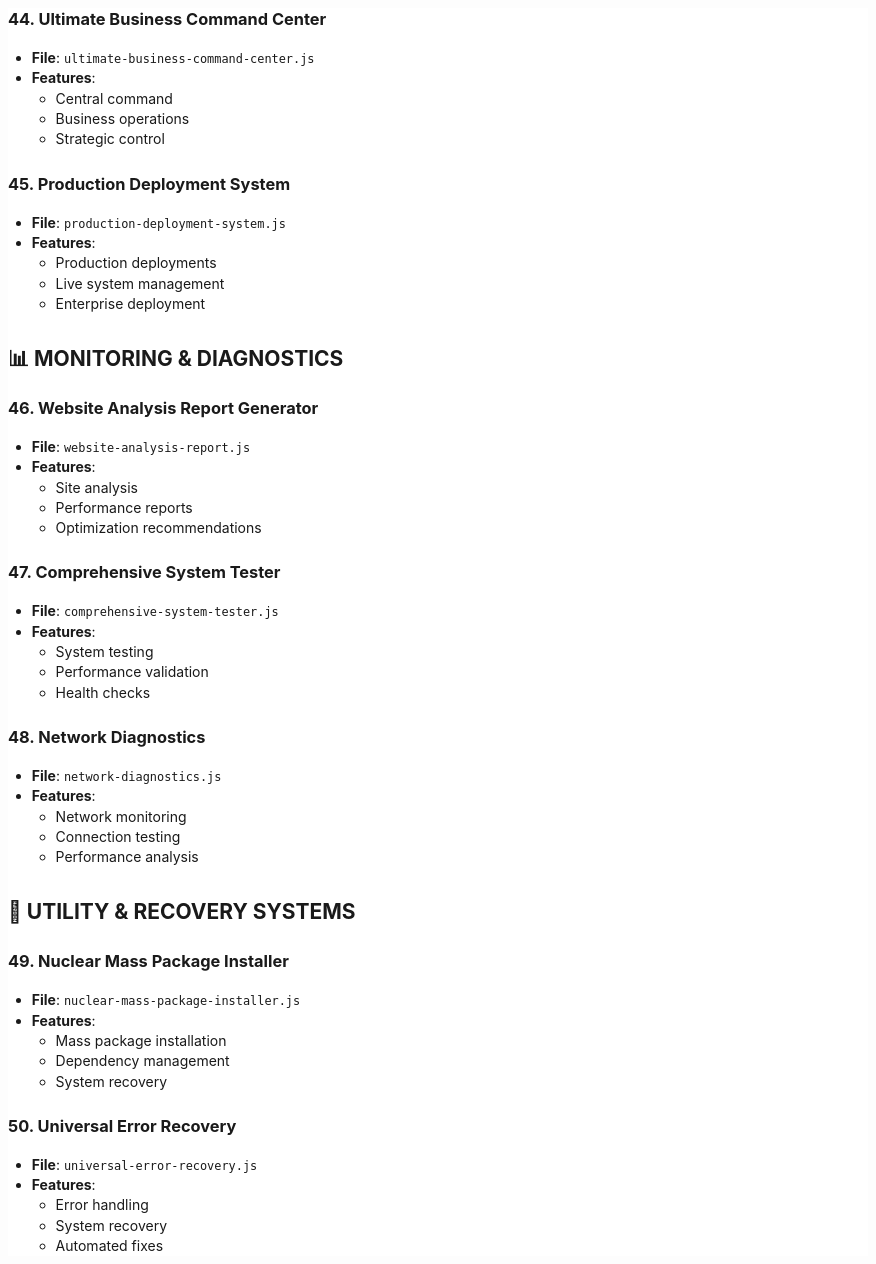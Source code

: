 ### 44. **Ultimate Business Command Center**
- **File**: `ultimate-business-command-center.js`
- **Features**:
  - Central command
  - Business operations
  - Strategic control

### 45. **Production Deployment System**
- **File**: `production-deployment-system.js`
- **Features**:
  - Production deployments
  - Live system management
  - Enterprise deployment

## 📊 MONITORING & DIAGNOSTICS

### 46. **Website Analysis Report Generator**
- **File**: `website-analysis-report.js`
- **Features**:
  - Site analysis
  - Performance reports
  - Optimization recommendations

### 47. **Comprehensive System Tester**
- **File**: `comprehensive-system-tester.js`
- **Features**:
  - System testing
  - Performance validation
  - Health checks

### 48. **Network Diagnostics**
- **File**: `network-diagnostics.js`
- **Features**:
  - Network monitoring
  - Connection testing
  - Performance analysis

## 🔧 UTILITY & RECOVERY SYSTEMS

### 49. **Nuclear Mass Package Installer**
- **File**: `nuclear-mass-package-installer.js`
- **Features**:
  - Mass package installation
  - Dependency management
  - System recovery

### 50. **Universal Error Recovery**
- **File**: `universal-error-recovery.js`
- **Features**:
  - Error handling
  - System recovery
  - Automated fixes
